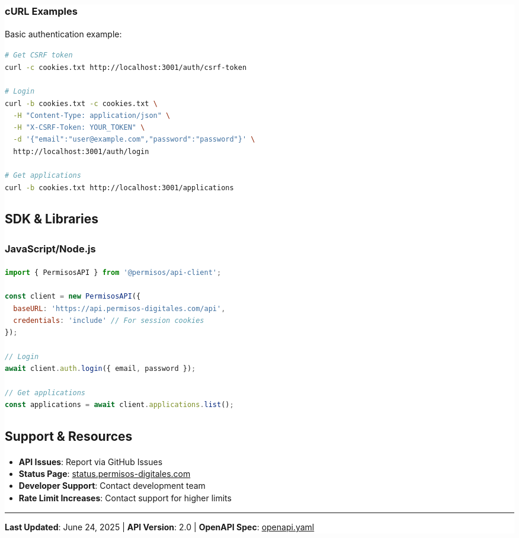 ### cURL Examples
Basic authentication example:
```bash
# Get CSRF token
curl -c cookies.txt http://localhost:3001/auth/csrf-token

# Login
curl -b cookies.txt -c cookies.txt \
  -H "Content-Type: application/json" \
  -H "X-CSRF-Token: YOUR_TOKEN" \
  -d '{"email":"user@example.com","password":"password"}' \
  http://localhost:3001/auth/login

# Get applications
curl -b cookies.txt http://localhost:3001/applications
```

## SDK & Libraries

### JavaScript/Node.js
```javascript
import { PermisosAPI } from '@permisos/api-client';

const client = new PermisosAPI({
  baseURL: 'https://api.permisos-digitales.com/api',
  credentials: 'include' // For session cookies
});

// Login
await client.auth.login({ email, password });

// Get applications
const applications = await client.applications.list();
```

## Support & Resources

- **API Issues**: Report via GitHub Issues
- **Status Page**: [status.permisos-digitales.com](https://status.permisos-digitales.com)
- **Developer Support**: Contact development team
- **Rate Limit Increases**: Contact support for higher limits

---

**Last Updated**: June 24, 2025 | **API Version**: 2.0 | **OpenAPI Spec**: [openapi.yaml](openapi.yaml)